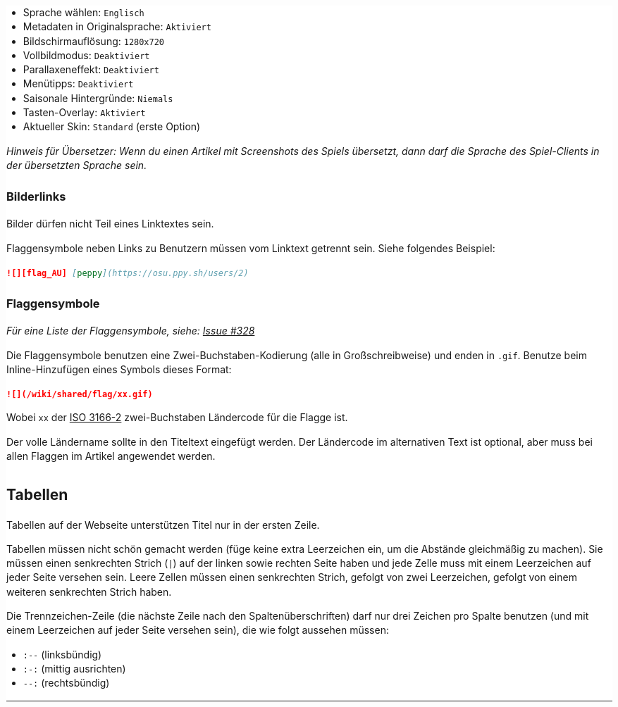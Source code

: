 - Sprache wählen: `Englisch`
- Metadaten in Originalsprache: `Aktiviert`
- Bildschirmauflösung: `1280x720`
- Vollbildmodus: `Deaktiviert`
- Parallaxeneffekt: `Deaktiviert`
- Menütipps: `Deaktiviert`
- Saisonale Hintergründe: `Niemals`
- Tasten-Overlay: `Aktiviert`
- Aktueller Skin: `Standard` (erste Option)

*Hinweis für Übersetzer: Wenn du einen Artikel mit Screenshots des Spiels übersetzt, dann darf die Sprache des Spiel-Clients in der übersetzten Sprache sein.*

### Bilderlinks

Bilder dürfen nicht Teil eines Linktextes sein.

Flaggensymbole neben Links zu Benutzern müssen vom Linktext getrennt sein. Siehe folgendes Beispiel:

```markdown
![][flag_AU] [peppy](https://osu.ppy.sh/users/2)
```

### Flaggensymbole

*Für eine Liste der Flaggensymbole, siehe: [Issue \#328](https://github.com/ppy/osu-wiki/issues/328)*

Die Flaggensymbole benutzen eine Zwei-Buchstaben-Kodierung (alle in Großschreibweise) und enden in `.gif`. Benutze beim Inline-Hinzufügen eines Symbols dieses Format:

```markdown
![](/wiki/shared/flag/xx.gif)
```

Wobei `xx` der [ISO 3166-2](https://de.wikipedia.org/wiki/ISO-3166-1-Kodierliste) zwei-Buchstaben Ländercode für die Flagge ist.

Der volle Ländername sollte in den Titeltext eingefügt werden. Der Ländercode im alternativen Text ist optional, aber muss bei allen Flaggen im Artikel angewendet werden.

## Tabellen

Tabellen auf der Webseite unterstützen Titel nur in der ersten Zeile.

Tabellen müssen nicht schön gemacht werden (füge keine extra Leerzeichen ein, um die Abstände gleichmäßig zu machen). Sie müssen einen senkrechten Strich (`|`) auf der linken sowie rechten Seite haben und jede Zelle muss mit einem Leerzeichen auf jeder Seite versehen sein. Leere Zellen müssen einen senkrechten Strich, gefolgt von zwei Leerzeichen, gefolgt von einem weiteren senkrechten Strich haben.

Die Trennzeichen-Zeile (die nächste Zeile nach den Spaltenüberschriften) darf nur drei Zeichen pro Spalte benutzen (und mit einem Leerzeichen auf jeder Seite versehen sein), die wie folgt aussehen müssen:

- `:--` (linksbündig)
- `:-:` (mittig ausrichten)
- `--:` (rechtsbündig)

---

[game mods link]: /wiki/Game_modifier
[GCrown]: /wiki/shared/crown-gold.png "Erster Platz"
[^wiki-faq]: https://osu.ppy.sh/community/forums/topics/68525
[^wiki-tl]: https://osu.ppy.sh/community/forums/posts/1177500
[^osu]: https://osu.ppy.sh/community/forums/posts/1178153
[^api-first-usage]: [osu!api open beta](https://osu.ppy.sh/community/forums/posts/2403913)
[^api-praise]: [osu!api open beta](https://osu.ppy.sh/community/forums/posts/2662247)
[^staff]: Ein *unerfahrener* Mitarbeiter ist grob definiert als jemand, der osu! weniger als eine Stunde insgesamt gespielt hat.